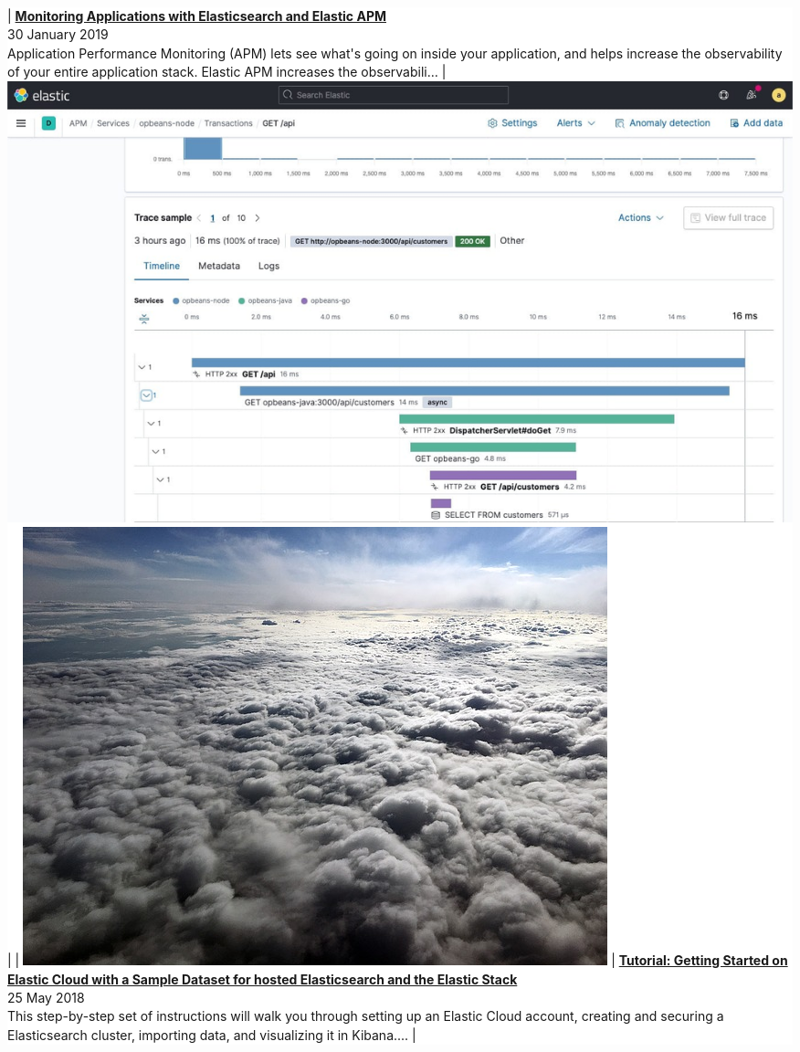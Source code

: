 | [**Monitoring Applications with Elasticsearch and Elastic APM**](https://www.elastic.co/blog/monitoring-applications-with-elasticsearch-and-elastic-apm)<br>30 January 2019<br>Application Performance Monitoring (APM) lets see what's going on inside your application, and helps increase the observability of your entire application stack.  Elastic APM increases the observabili… | [![Thumbnail](/assets/images/thumbnails/MonitoringApplicationswithElasticsearchandElasticA.jpg)](https://www.elastic.co/blog/monitoring-applications-with-elasticsearch-and-elastic-apm) |
| [![Thumbnail](/assets/images/thumbnails/TutorialGettingStartedonElasticCloudwithaSampleDat.jpg)](https://www.elastic.co/blog/getting-started-with-hosted-elasticsearch-and-a-sample-dataset) | [**Tutorial: Getting Started on Elastic Cloud with a Sample Dataset for hosted Elasticsearch and the Elastic Stack**](https://www.elastic.co/blog/getting-started-with-hosted-elasticsearch-and-a-sample-dataset)<br>25 May 2018<br>This step-by-step set of instructions will walk you through setting up an Elastic Cloud account, creating and securing a Elasticsearch cluster, importing data, and visualizing it in Kibana.... |